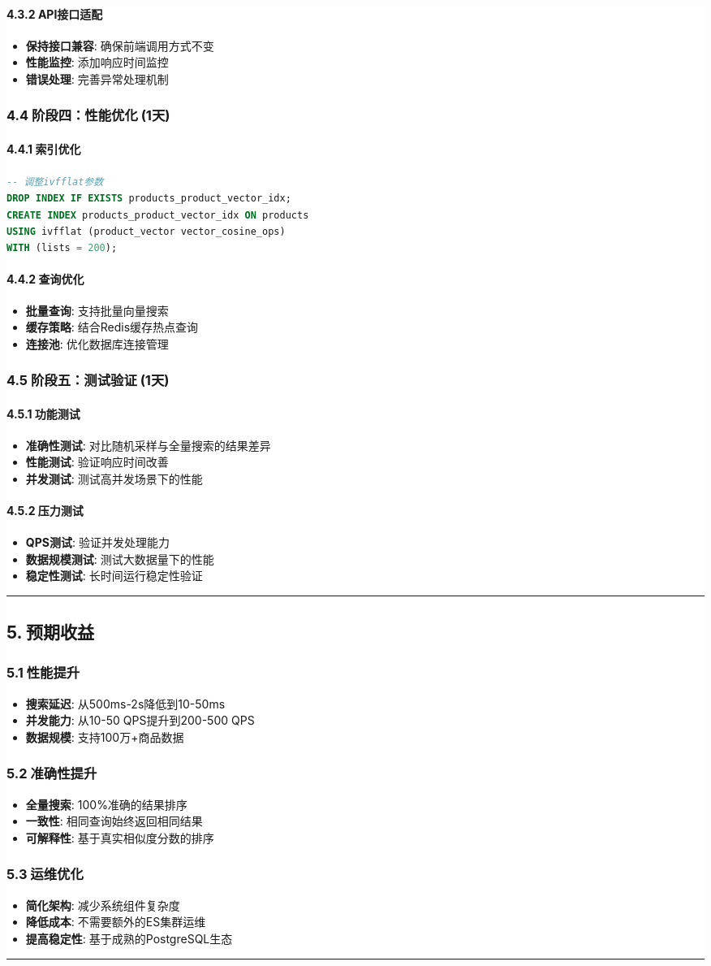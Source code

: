 #### 4.3.2 API接口适配
- **保持接口兼容**: 确保前端调用方式不变
- **性能监控**: 添加响应时间监控
- **错误处理**: 完善异常处理机制

### 4.4 阶段四：性能优化 (1天)

#### 4.4.1 索引优化
```sql
-- 调整ivfflat参数
DROP INDEX IF EXISTS products_product_vector_idx;
CREATE INDEX products_product_vector_idx ON products 
USING ivfflat (product_vector vector_cosine_ops) 
WITH (lists = 200);
```

#### 4.4.2 查询优化
- **批量查询**: 支持批量向量搜索
- **缓存策略**: 结合Redis缓存热点查询
- **连接池**: 优化数据库连接管理

### 4.5 阶段五：测试验证 (1天)

#### 4.5.1 功能测试
- **准确性测试**: 对比随机采样与全量搜索的结果差异
- **性能测试**: 验证响应时间改善
- **并发测试**: 测试高并发场景下的性能

#### 4.5.2 压力测试
- **QPS测试**: 验证并发处理能力
- **数据规模测试**: 测试大数据量下的性能
- **稳定性测试**: 长时间运行稳定性验证

---

## 5. 预期收益

### 5.1 性能提升
- **搜索延迟**: 从500ms-2s降低到10-50ms
- **并发能力**: 从10-50 QPS提升到200-500 QPS
- **数据规模**: 支持100万+商品数据

### 5.2 准确性提升
- **全量搜索**: 100%准确的结果排序
- **一致性**: 相同查询始终返回相同结果
- **可解释性**: 基于真实相似度分数的排序

### 5.3 运维优化
- **简化架构**: 减少系统组件复杂度
- **降低成本**: 不需要额外的ES集群运维
- **提高稳定性**: 基于成熟的PostgreSQL生态

---